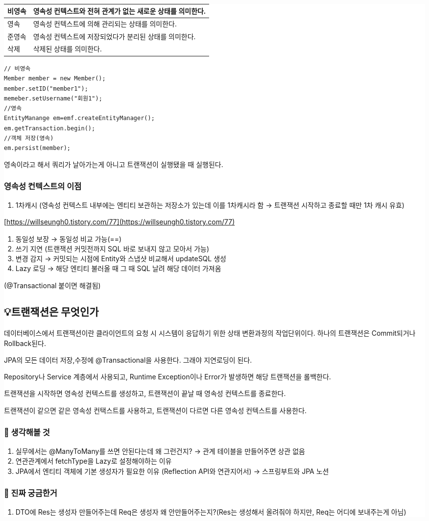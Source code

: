 | 비영속 | 영속성 컨텍스트와 전혀 관계가 없는 새로운 상태를 의미한다.  |
| --- | --- |
| 영속 | 영속성 컨텍스트에 의해 관리되는 상태를 의미한다. |
| 준영속 | 영속성 컨텍스트에 저장되었다가 분리된 상태를 의미한다.  |
| 삭제 | 삭제된 상태를 의미한다. |

```
// 비영속
Member member = new Member();
member.setID("member1");
memeber.setUsername("회원1");
//영속 
EntityManange em=emf.createEntityManager();
em.getTransaction.begin();
//객체 저장(영속)
em.persist(member);
```

영속이라고 해서 쿼리가 날아가는게 아니고 트랜잭션이 실행됐을 때 실행된다.

### 영속성 컨텍스트의 이점

1. 1차캐시 (영속성 컨텍스트 내부에는 엔티티 보관하는 저장소가 있는데 이를 1차캐시라 함 → 트랜잭션 시작하고 종료할 때만 1차 캐시 유효)

[https://willseungh0.tistory.com/77](https://willseungh0.tistory.com/77)

1. 동일성 보장 → 동일성 비교 가능(==)
2. 쓰기 지연 (트랜잭션 커밋전까지 SQL 바로 보내지 않고 모아서 가능)
3. 변경 감지 → 커밋되는 시점에 Entity와 스냅샷 비교해서 updateSQL 생성
4. Lazy 로딩 → 해당 엔티티 불러올 때 그 때 SQL 날려 해당 데이터 가져옴

(@Transactional  붙이면 해결됨)

## 💡트랜잭션은 무엇인가

데이터베이스에서 트랜잭션이란 클라이언트의 요청 시 시스템이 응답하기 위한 상태 변환과정의 작업단위이다. 하나의 트랜잭션은 Commit되거나 Rollback된다.

JPA의 모든 데이터 저장,수정에 @Transactional을 사용한다. 그래야 지연로딩이 된다.

Repository나 Service 계층에서 사용되고, Runtime Exception이나 Error가 발생하면 해당 트랜잭션을 롤백한다.

트랜잭션을 시작하면 영속성 컨텍스트를 생성하고, 트랜잭션이 끝날 때 영속성 컨텍스트를 종료한다.

트랜잭션이 같으면 같은 영속성 컨택스트를 사용하고, 트랜잭션이 다르면 다른 영속성 컨텍스트를 사용한다.

### 📌 생각해볼 것

1. 실무에서는 @ManyToMany를 쓰면 안된다는데 왜 그런건지? → 관계 테이블을 만들어주면 상관 없음
2. 연관관계에서  fetchType을 Lazy로 설정해야하는 이유
3. JPA에서 엔티티 객체에 기본 생성자가 필요한 이유 (Reflection API와 연관지어서) → 스프링부트와 JPA 노션

### 📌 진짜 궁금한거

1. DTO에 Res는 생성자 만들어주는데 Req은 생성자 왜 안만들어주는지?(Res는 생성해서 올려줘야 하지만, Req는 어디에 보내주는게 아님)
